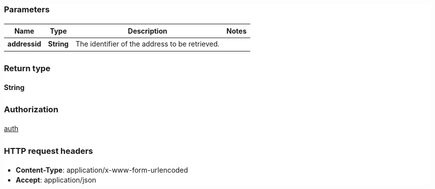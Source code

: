 ### Parameters

Name | Type | Description  | Notes
------------- | ------------- | ------------- | -------------
 **addressid** | **String**| The identifier of the address to be retrieved. |

### Return type

**String**

### Authorization

[auth](../README.md#auth)

### HTTP request headers

 - **Content-Type**: application/x-www-form-urlencoded
 - **Accept**: application/json

